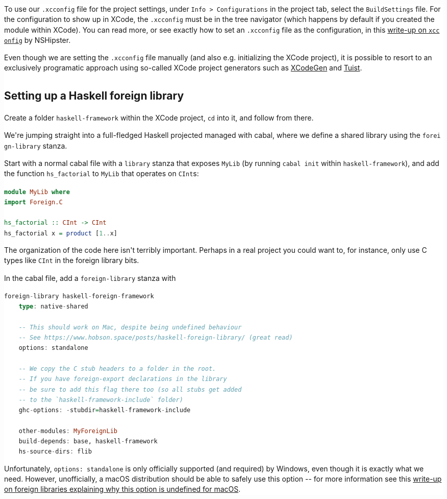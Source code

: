 To use our `.xcconfig` file for the project settings, under `Info > Configurations`
in the project tab, select the `BuildSettings` file.
For the configuration to show up in XCode, the `.xcconfig` must be in the tree
navigator (which happens by default if you created the module within XCode).
You can read more, or see exactly how to set an `.xcconfig` file as the
configuration, in this [write-up on `xcconfig`](https://nshipster.com/xcconfig/)
by NSHipster.

Even though we are setting the `.xcconfig` file manually (and also e.g.
initializing the XCode project), it is possible to resort to an exclusively
programatic approach using so-called XCode project generators such as
[XCodeGen](https://github.com/yonaskolb/XcodeGen)
and [Tuist](https://tuist.io/).

## Setting up a Haskell foreign library

Create a folder `haskell-framework` within the XCode project, `cd` into it, and
follow from there.

We're jumping straight into a full-fledged Haskell projected managed with cabal,
where we define a shared library using the `foreign-library` stanza.

Start with a normal cabal file with a `library` stanza that exposes `MyLib` (by
running `cabal init` within `haskell-framework`), and add the function `hs_factorial` to `MyLib` that
operates on `CInt`s:
```haskell
module MyLib where
import Foreign.C

hs_factorial :: CInt -> CInt
hs_factorial x = product [1..x]
```
The organization of the code here isn't terribly important. Perhaps in a
real project you could want to, for instance, only use C types like `CInt`
in the foreign library bits.

In the cabal file, add a `foreign-library` stanza with
```haskell
foreign-library haskell-foreign-framework
    type: native-shared

    -- This should work on Mac, despite being undefined behaviour
    -- See https://www.hobson.space/posts/haskell-foreign-library/ (great read)
    options: standalone

    -- We copy the C stub headers to a folder in the root.
    -- If you have foreign-export declarations in the library
    -- be sure to add this flag there too (so all stubs get added
    -- to the `haskell-framework-include` folder)
    ghc-options: -stubdir=haskell-framework-include

    other-modules: MyForeignLib
    build-depends: base, haskell-framework
    hs-source-dirs: flib
```
Unfortunately, `options: standalone` is only officially supported (and
required) by Windows, even though it is exactly what we need. However,
unofficially, a macOS distribution should be able to safely use this option
-- for more information see this [write-up on foreign libraries explaining why this option is
undefined for macOS](https://www.hobson.space/posts/haskell-foreign-library/).

